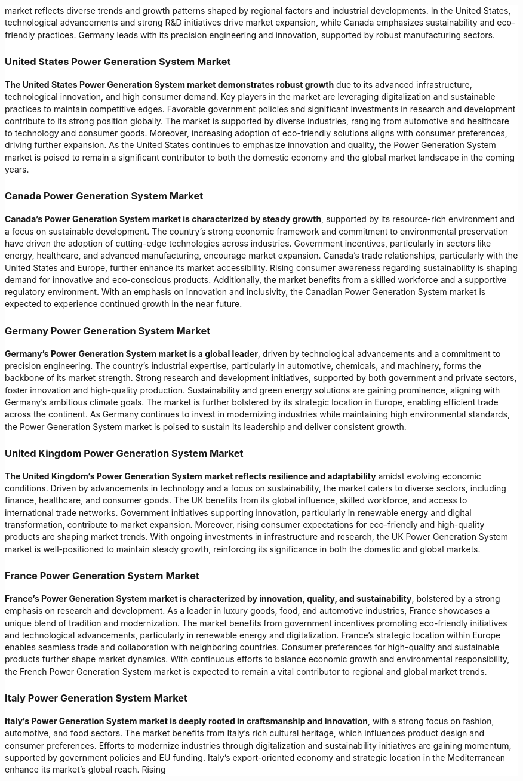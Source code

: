 market reflects diverse trends and growth patterns shaped by regional factors and industrial developments. In the United States, technological advancements and strong R&amp;D initiatives drive market expansion, while Canada emphasizes sustainability and eco-friendly practices. Germany leads with its precision engineering and innovation, supported by robust manufacturing sectors.</span></em></p></blockquote><h3><strong>United States Power Generation System Market</strong></h3><p><strong>The United States Power Generation System market demonstrates robust growth</strong> due to its advanced infrastructure, technological innovation, and high consumer demand. Key players in the market are leveraging digitalization and sustainable practices to maintain competitive edges. Favorable government policies and significant investments in research and development contribute to its strong position globally. The market is supported by diverse industries, ranging from automotive and healthcare to technology and consumer goods. Moreover, increasing adoption of eco-friendly solutions aligns with consumer preferences, driving further expansion. As the United States continues to emphasize innovation and quality, the Power Generation System market is poised to remain a significant contributor to both the domestic economy and the global market landscape in the coming years.</p><h3><strong>Canada Power Generation System Market</strong></h3><p><strong>Canada&rsquo;s Power Generation System market is characterized by steady growth</strong>, supported by its resource-rich environment and a focus on sustainable development. The country&rsquo;s strong economic framework and commitment to environmental preservation have driven the adoption of cutting-edge technologies across industries. Government incentives, particularly in sectors like energy, healthcare, and advanced manufacturing, encourage market expansion. Canada&rsquo;s trade relationships, particularly with the United States and Europe, further enhance its market accessibility. Rising consumer awareness regarding sustainability is shaping demand for innovative and eco-conscious products. Additionally, the market benefits from a skilled workforce and a supportive regulatory environment. With an emphasis on innovation and inclusivity, the Canadian Power Generation System market is expected to experience continued growth in the near future.</p><h3><strong>Germany Power Generation System Market</strong></h3><p><strong>Germany&rsquo;s Power Generation System market is a global leader</strong>, driven by technological advancements and a commitment to precision engineering. The country&rsquo;s industrial expertise, particularly in automotive, chemicals, and machinery, forms the backbone of its market strength. Strong research and development initiatives, supported by both government and private sectors, foster innovation and high-quality production. Sustainability and green energy solutions are gaining prominence, aligning with Germany&rsquo;s ambitious climate goals. The market is further bolstered by its strategic location in Europe, enabling efficient trade across the continent. As Germany continues to invest in modernizing industries while maintaining high environmental standards, the Power Generation System market is poised to sustain its leadership and deliver consistent growth.</p><h3><strong>United Kingdom Power Generation System Market</strong></h3><p><strong>The United Kingdom&rsquo;s Power Generation System market reflects resilience and adaptability</strong> amidst evolving economic conditions. Driven by advancements in technology and a focus on sustainability, the market caters to diverse sectors, including finance, healthcare, and consumer goods. The UK benefits from its global influence, skilled workforce, and access to international trade networks. Government initiatives supporting innovation, particularly in renewable energy and digital transformation, contribute to market expansion. Moreover, rising consumer expectations for eco-friendly and high-quality products are shaping market trends. With ongoing investments in infrastructure and research, the UK Power Generation System market is well-positioned to maintain steady growth, reinforcing its significance in both the domestic and global markets.</p><h3><strong>France Power Generation System Market</strong></h3><p><strong>France&rsquo;s Power Generation System market is characterized by innovation, quality, and sustainability</strong>, bolstered by a strong emphasis on research and development. As a leader in luxury goods, food, and automotive industries, France showcases a unique blend of tradition and modernization. The market benefits from government incentives promoting eco-friendly initiatives and technological advancements, particularly in renewable energy and digitalization. France&rsquo;s strategic location within Europe enables seamless trade and collaboration with neighboring countries. Consumer preferences for high-quality and sustainable products further shape market dynamics. With continuous efforts to balance economic growth and environmental responsibility, the French Power Generation System market is expected to remain a vital contributor to regional and global market trends.</p><h3><strong>Italy Power Generation System Market</strong></h3><p><strong>Italy&rsquo;s Power Generation System market is deeply rooted in craftsmanship and innovation</strong>, with a strong focus on fashion, automotive, and food sectors. The market benefits from Italy&rsquo;s rich cultural heritage, which influences product design and consumer preferences. Efforts to modernize industries through digitalization and sustainability initiatives are gaining momentum, supported by government policies and EU funding. Italy&rsquo;s export-oriented economy and strategic location in the Mediterranean enhance its market&rsquo;s global reach. Rising